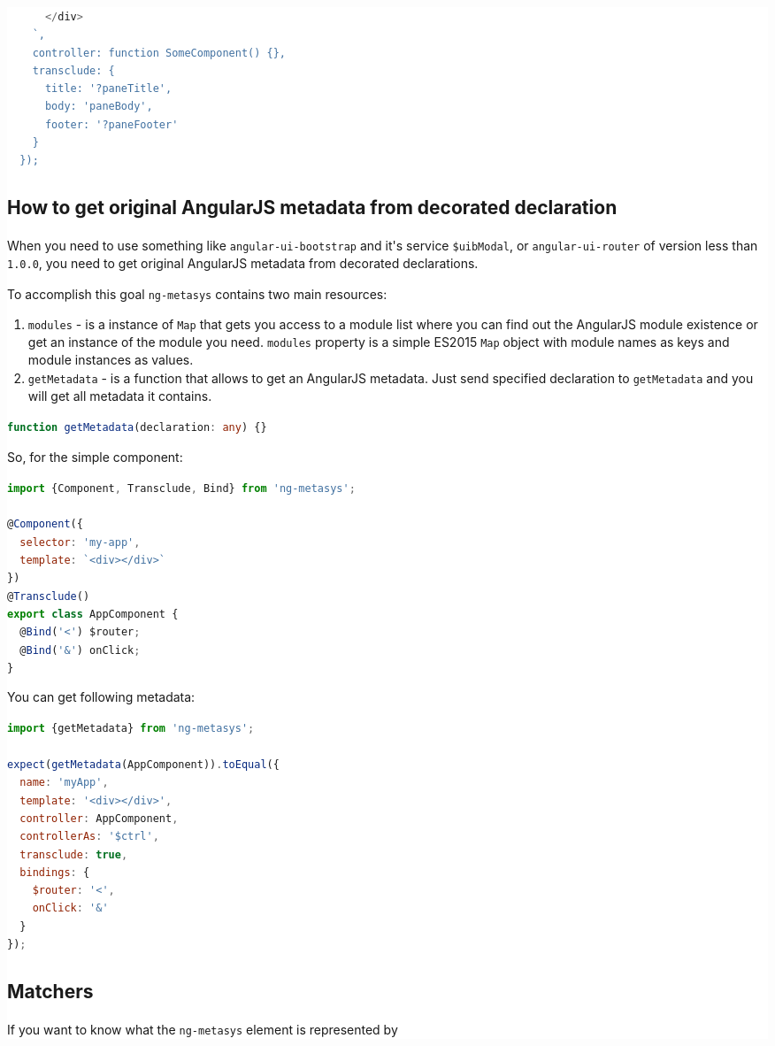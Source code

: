 ```javascript
      </div>
    `,
    controller: function SomeComponent() {},
    transclude: {
      title: '?paneTitle',
      body: 'paneBody',
      footer: '?paneFooter'
    }
  });
```

## How to get original AngularJS metadata from decorated declaration
When you need to use something like `angular-ui-bootstrap` and it's
service `$uibModal`, or `angular-ui-router` of version less than
`1.0.0`, you need to get original AngularJS metadata from decorated
declarations.

To accomplish this goal `ng-metasys` contains two main resources: 
  1. `modules` - is a instance of `Map` that gets you access to 
  a module list where you can find out the AngularJS module existence 
  or get an instance of the module you need. `modules` property is 
  a simple ES2015 `Map` object with module names as keys and module 
  instances as values. 
  2. `getMetadata` - is a function that allows to get an AngularJS 
  metadata. Just send specified declaration to `getMetadata` and you
  will get all metadata it contains.
  ```typescript
  function getMetadata(declaration: any) {}
  ```
  
So, for the simple component:
```javascript
import {Component, Transclude, Bind} from 'ng-metasys';

@Component({
  selector: 'my-app',
  template: `<div></div>`
})
@Transclude()
export class AppComponent {
  @Bind('<') $router;
  @Bind('&') onClick;
}
```
You can get following metadata:
```javascript
import {getMetadata} from 'ng-metasys';

expect(getMetadata(AppComponent)).toEqual({
  name: 'myApp',
  template: '<div></div>',
  controller: AppComponent,
  controllerAs: '$ctrl',
  transclude: true,
  bindings: {
    $router: '<',
    onClick: '&'
  }
});
```
## Matchers
If you want to know what the `ng-metasys` element is represented by 